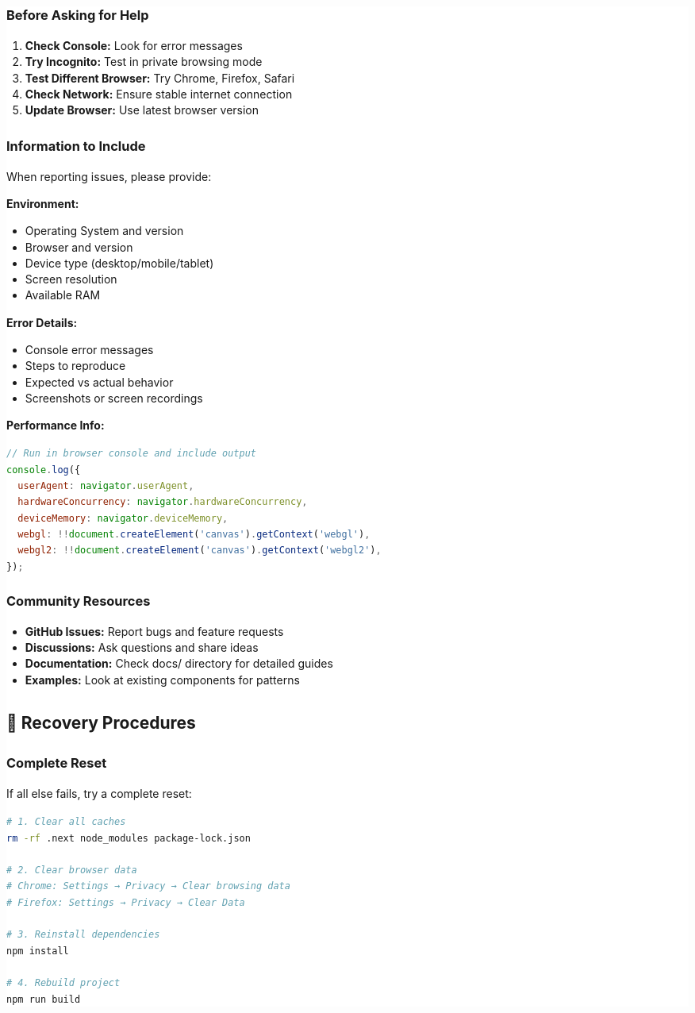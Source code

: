 ### Before Asking for Help

1. **Check Console:** Look for error messages
2. **Try Incognito:** Test in private browsing mode
3. **Test Different Browser:** Try Chrome, Firefox, Safari
4. **Check Network:** Ensure stable internet connection
5. **Update Browser:** Use latest browser version

### Information to Include

When reporting issues, please provide:

**Environment:**

- Operating System and version
- Browser and version
- Device type (desktop/mobile/tablet)
- Screen resolution
- Available RAM

**Error Details:**

- Console error messages
- Steps to reproduce
- Expected vs actual behavior
- Screenshots or screen recordings

**Performance Info:**

```javascript
// Run in browser console and include output
console.log({
  userAgent: navigator.userAgent,
  hardwareConcurrency: navigator.hardwareConcurrency,
  deviceMemory: navigator.deviceMemory,
  webgl: !!document.createElement('canvas').getContext('webgl'),
  webgl2: !!document.createElement('canvas').getContext('webgl2'),
});
```

### Community Resources

- **GitHub Issues:** Report bugs and feature requests
- **Discussions:** Ask questions and share ideas
- **Documentation:** Check docs/ directory for detailed guides
- **Examples:** Look at existing components for patterns

## 🔄 Recovery Procedures

### Complete Reset

If all else fails, try a complete reset:

```bash
# 1. Clear all caches
rm -rf .next node_modules package-lock.json

# 2. Clear browser data
# Chrome: Settings → Privacy → Clear browsing data
# Firefox: Settings → Privacy → Clear Data

# 3. Reinstall dependencies
npm install

# 4. Rebuild project
npm run build

```